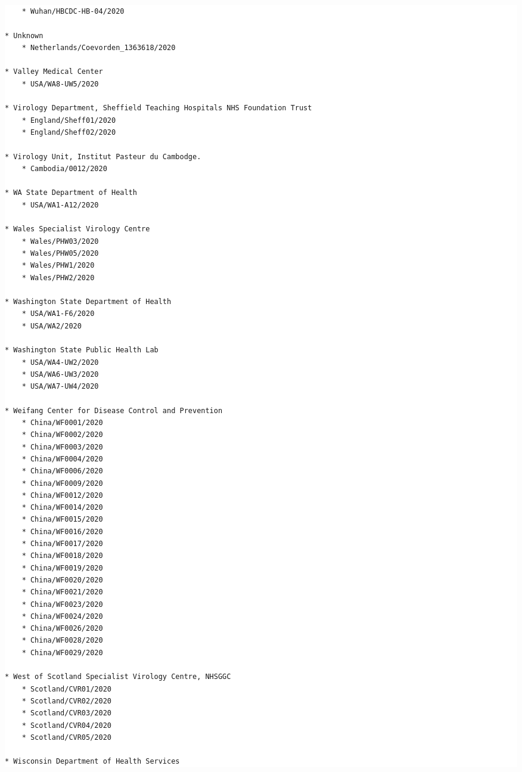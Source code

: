 ```auspiceMainDisplayMarkdown
	* Wuhan/HBCDC-HB-04/2020

* Unknown
	* Netherlands/Coevorden_1363618/2020

* Valley Medical Center
	* USA/WA8-UW5/2020

* Virology Department, Sheffield Teaching Hospitals NHS Foundation Trust
	* England/Sheff01/2020
	* England/Sheff02/2020

* Virology Unit, Institut Pasteur du Cambodge.
	* Cambodia/0012/2020

* WA State Department of Health
	* USA/WA1-A12/2020

* Wales Specialist Virology Centre
	* Wales/PHW03/2020
	* Wales/PHW05/2020
	* Wales/PHW1/2020
	* Wales/PHW2/2020

* Washington State Department of Health
	* USA/WA1-F6/2020
	* USA/WA2/2020

* Washington State Public Health Lab
	* USA/WA4-UW2/2020
	* USA/WA6-UW3/2020
	* USA/WA7-UW4/2020

* Weifang Center for Disease Control and Prevention
	* China/WF0001/2020
	* China/WF0002/2020
	* China/WF0003/2020
	* China/WF0004/2020
	* China/WF0006/2020
	* China/WF0009/2020
	* China/WF0012/2020
	* China/WF0014/2020
	* China/WF0015/2020
	* China/WF0016/2020
	* China/WF0017/2020
	* China/WF0018/2020
	* China/WF0019/2020
	* China/WF0020/2020
	* China/WF0021/2020
	* China/WF0023/2020
	* China/WF0024/2020
	* China/WF0026/2020
	* China/WF0028/2020
	* China/WF0029/2020

* West of Scotland Specialist Virology Centre, NHSGGC
	* Scotland/CVR01/2020
	* Scotland/CVR02/2020
	* Scotland/CVR03/2020
	* Scotland/CVR04/2020
	* Scotland/CVR05/2020

* Wisconsin Department of Health Services
```